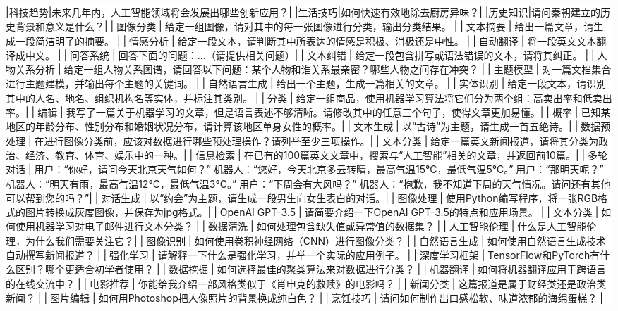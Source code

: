 |科技趋势|未来几年内，人工智能领域将会发展出哪些创新应用？|
|生活技巧|如何快速有效地除去厨房异味？|
|历史知识|请问秦朝建立的历史背景和意义是什么？|
| 图像分类 | 给定一组图像，请对其中的每一张图像进行分类，输出分类结果。 |
| 文本摘要 | 给出一篇文章，请生成一段简洁明了的摘要。 |
| 情感分析 | 给定一段文本，请判断其中所表达的情感是积极、消极还是中性。 |
| 自动翻译 | 将一段英文文本翻译成中文。 |
| 问答系统 | 回答下面的问题：...（请提供相关问题）|
| 文本纠错 | 给定一段包含拼写或语法错误的文本，请将其纠正。 |
| 人物关系分析 | 给定一组人物关系图谱，请回答以下问题：某个人物和谁关系最亲密？哪些人物之间存在冲突？ |
| 主题模型 | 对一篇文档集合进行主题建模，并输出每个主题的关键词。 |
| 自然语言生成 | 给出一个主题，生成一篇相关的文章。 |
| 实体识别 | 给定一段文本，请识别其中的人名、地名、组织机构名等实体，并标注其类别。 |
| 分类 | 给定一组商品，使用机器学习算法将它们分为两个组：高卖出率和低卖出率。|
| 编辑 | 我写了一篇关于机器学习的文章，但是语言表述不够清晰。请修改其中的任意三个句子，使得文章更加易懂。|
| 概率 | 已知某地区的年龄分布、性别分布和婚姻状况分布，请计算该地区单身女性的概率。|
| 文本生成 | 以“古诗”为主题，请生成一首五绝诗。|
| 数据预处理 | 在进行图像分类前，应该对数据进行哪些预处理操作？请列举至少三项操作。|
| 文本分类 | 给定一篇英文新闻报道，请将其分类为政治、经济、教育、体育、娱乐中的一种。|
| 信息检索 | 在已有的100篇英文文章中，搜索与“人工智能”相关的文章，并返回前10篇。|
| 多轮对话 | 用户：“你好，请问今天北京天气如何？” 机器人：“您好，今天北京多云转晴，最高气温15℃，最低气温5℃。” 用户：“那明天呢？” 机器人：“明天有雨，最高气温12℃，最低气温3℃。” 用户：“下周会有大风吗？” 机器人：“抱歉，我不知道下周的天气情况。请问还有其他可以帮到您的吗？”|
| 对话生成 | 以“约会”为主题，请生成一段男生向女生表白的对话。|
| 图像处理 | 使用Python编写程序，将一张RGB格式的图片转换成灰度图像，并保存为jpg格式。|
| OpenAI GPT-3.5 | 请简要介绍一下OpenAI GPT-3.5的特点和应用场景。 |
| 文本分类 | 如何使用机器学习对电子邮件进行文本分类？ |
| 数据清洗 | 如何处理包含缺失值或异常值的数据集？ |
| 人工智能伦理 | 什么是人工智能伦理，为什么我们需要关注它？|
| 图像识别 | 如何使用卷积神经网络（CNN）进行图像分类？ |
| 自然语言生成 | 如何使用自然语言生成技术自动撰写新闻报道？ |
| 强化学习 | 请解释一下什么是强化学习，并举一个实际的应用例子。 |
| 深度学习框架 | TensorFlow和PyTorch有什么区别？哪个更适合初学者使用？ |
| 数据挖掘 | 如何选择最佳的聚类算法来对数据进行分类？ |
| 机器翻译 | 如何将机器翻译应用于跨语言的在线交流中？ |
| 电影推荐 | 你能给我介绍一部风格类似于《肖申克的救赎》的电影吗？ |
| 新闻分类 | 这篇报道是属于财经类还是政治类新闻？ |
| 图片编辑 | 如何用Photoshop把人像照片的背景换成纯白色？ |
| 烹饪技巧 | 请问如何制作出口感松软、味道浓郁的海绵蛋糕？ |